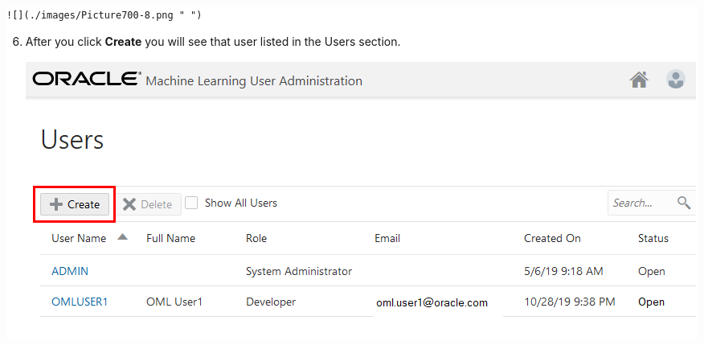     ![](./images/Picture700-8.png " ")

6. After you click **Create** you will see that user listed in the Users section.

    ![](./images/Picture700-9.png " ")
